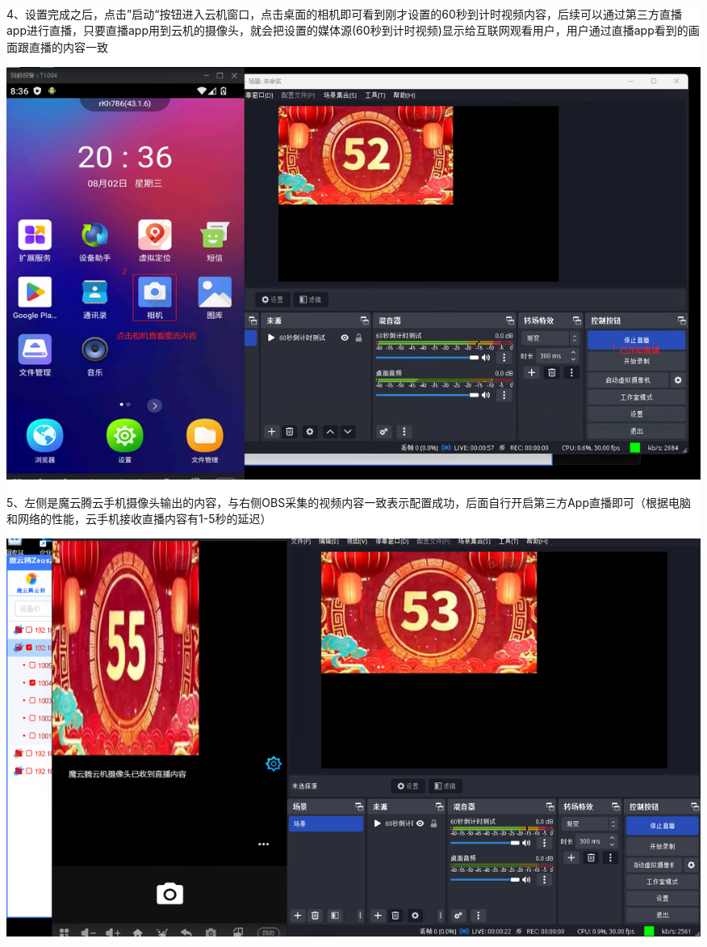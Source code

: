 4、设置完成之后，点击”启动“按钮进入云机窗口，点击桌面的相机即可看到刚才设置的60秒到计时视频内容，后续可以通过第三方直播app进行直播，只要直播app用到云机的摄像头，就会把设置的媒体源(60秒到计时视频)显示给互联网观看用户，用户通过直播app看到的画面跟直播的内容一致

![obs安装15.png](/img/android/obs安装15.png)

5、左侧是魔云腾云手机摄像头输出的内容，与右侧OBS采集的视频内容一致表示配置成功，后面自行开启第三方App直播即可（根据电脑和网络的性能，云手机接收直播内容有1-5秒的延迟）

![obs安装16.png](/img/android/obs安装16.png)
